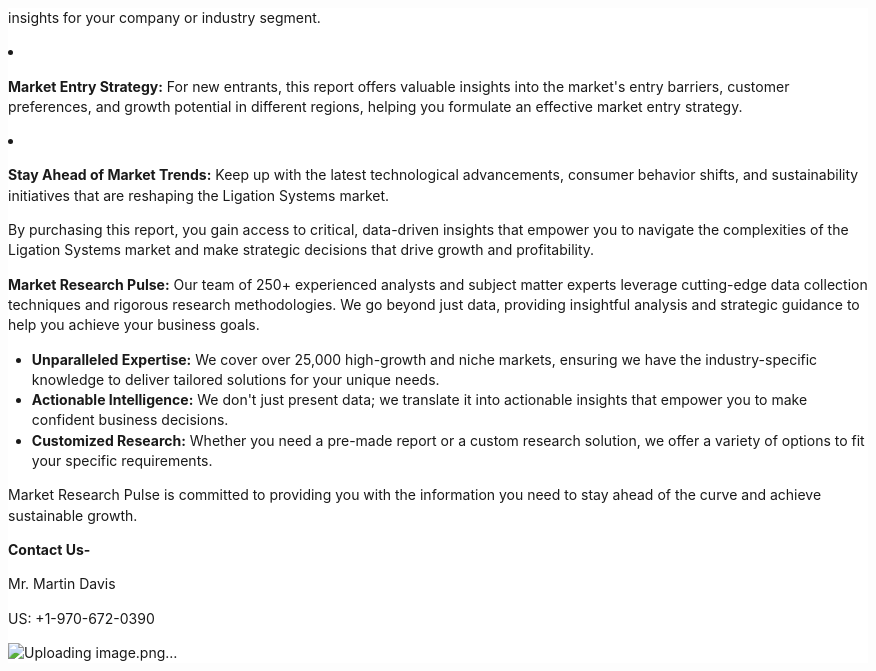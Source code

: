 insights for your company or industry segment.</p></li><li><p><strong>Market Entry Strategy:</strong> For new entrants, this report offers valuable insights into the market's entry barriers, customer preferences, and growth potential in different regions, helping you formulate an effective market entry strategy.</p></li><li><p><strong>Stay Ahead of Market Trends:</strong> Keep up with the latest technological advancements, consumer behavior shifts, and sustainability initiatives that are reshaping the Ligation Systems market.</p></li></ol><p>By purchasing this report, you gain access to critical, data-driven insights that empower you to navigate the complexities of the Ligation Systems market and make strategic decisions that drive growth and profitability.</p><p><strong>Market Research Pulse:</strong>&nbsp;Our team of 250+ experienced analysts and subject matter experts leverage cutting-edge data collection techniques and rigorous research methodologies. We go beyond just data, providing insightful analysis and strategic guidance to help you achieve your business goals.</p><ul><li><strong>Unparalleled Expertise:</strong>&nbsp;We cover over 25,000 high-growth and niche markets, ensuring we have the industry-specific knowledge to deliver tailored solutions for your unique needs.</li><li><strong>Actionable Intelligence:</strong>&nbsp;We don't just present data; we translate it into actionable insights that empower you to make confident business decisions.</li><li><strong>Customized Research:</strong>&nbsp;Whether you need a pre-made report or a custom research solution, we offer a variety of options to fit your specific requirements.</li></ul><p>Market Research Pulse is committed to providing you with the information you need to stay ahead of the curve and achieve sustainable growth.</p><p><strong>Contact Us-</strong></p><p>Mr. Martin Davis</p><p>US: +1-970-672-0390</p>
![Uploading image.png…]()
